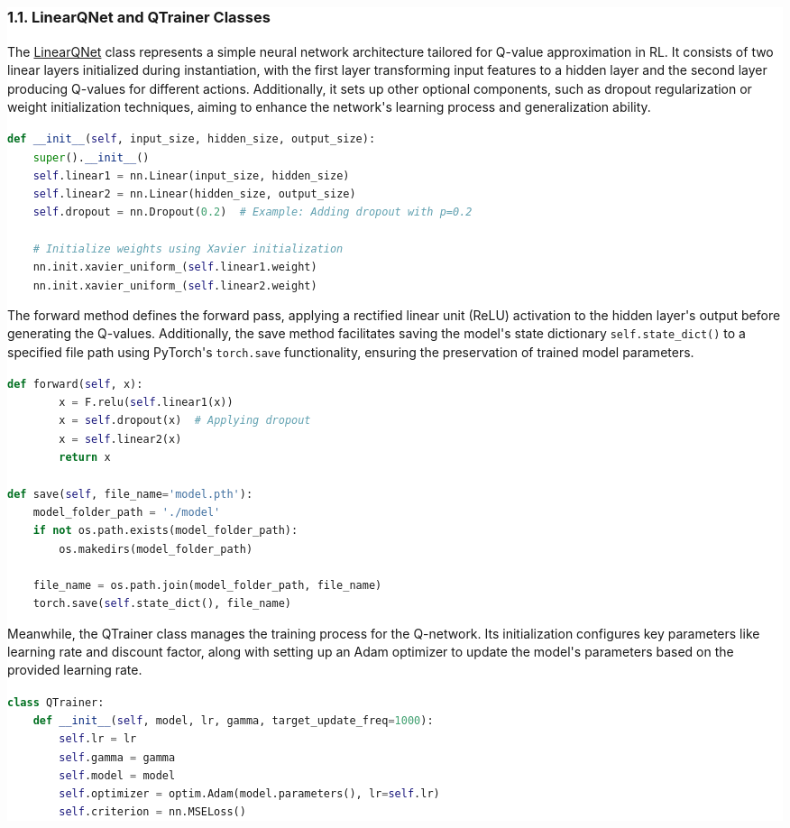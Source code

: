 ### 1.1. LinearQNet and QTrainer Classes

The [LinearQNet](https://github.com/roaked/snake-q-learning-genetic-algorithm/blob/main/model.py) class represents a simple neural network architecture tailored for Q-value approximation in RL. It consists of two linear layers initialized during instantiation, with the first layer transforming input features to a hidden layer and the second layer producing Q-values for different actions. Additionally, it sets up other optional components, such as dropout regularization or weight initialization techniques, aiming to enhance the network's learning process and generalization ability.

```python
def __init__(self, input_size, hidden_size, output_size):
    super().__init__()
    self.linear1 = nn.Linear(input_size, hidden_size)
    self.linear2 = nn.Linear(hidden_size, output_size)
    self.dropout = nn.Dropout(0.2)  # Example: Adding dropout with p=0.2

    # Initialize weights using Xavier initialization
    nn.init.xavier_uniform_(self.linear1.weight)
    nn.init.xavier_uniform_(self.linear2.weight)
```

The forward method defines the forward pass, applying a rectified linear unit (ReLU) activation to the hidden layer's output before generating the Q-values. Additionally, the save method facilitates saving the model's state dictionary `self.state_dict()` to a specified file path using PyTorch's `torch.save` functionality, ensuring the preservation of trained model parameters.

```python
def forward(self, x):
        x = F.relu(self.linear1(x))
        x = self.dropout(x)  # Applying dropout
        x = self.linear2(x)
        return x

def save(self, file_name='model.pth'):
    model_folder_path = './model'
    if not os.path.exists(model_folder_path):
        os.makedirs(model_folder_path)

    file_name = os.path.join(model_folder_path, file_name)
    torch.save(self.state_dict(), file_name)    
```

Meanwhile, the QTrainer class manages the training process for the Q-network. Its initialization configures key parameters like learning rate and discount factor, along with setting up an Adam optimizer to update the model's parameters based on the provided learning rate.

```python
class QTrainer:
    def __init__(self, model, lr, gamma, target_update_freq=1000):
        self.lr = lr
        self.gamma = gamma
        self.model = model
        self.optimizer = optim.Adam(model.parameters(), lr=self.lr)
        self.criterion = nn.MSELoss()
```
